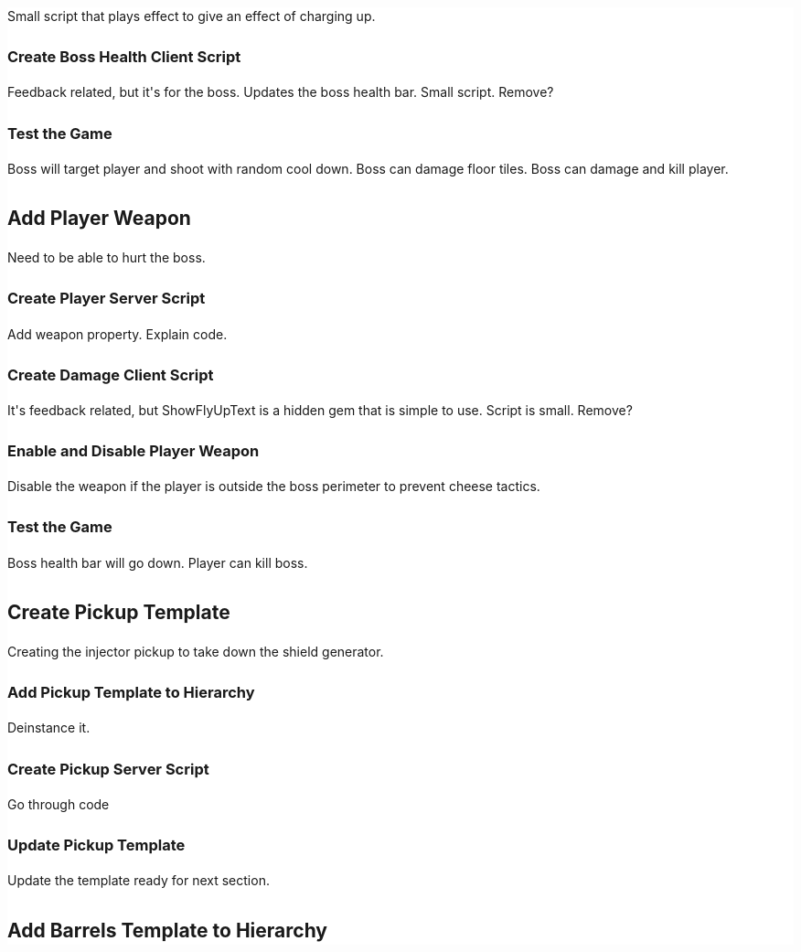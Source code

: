 Small script that plays effect to give an effect of charging up.

### Create Boss Health Client Script

Feedback related, but it's for the boss. Updates the boss health bar. Small script. Remove?

### Test the Game

Boss will target player and shoot with random cool down.
Boss can damage floor tiles.
Boss can damage and kill player.

## Add Player Weapon

Need to be able to hurt the boss.

### Create Player Server Script

Add weapon property.
Explain code.

### Create Damage Client Script

It's feedback related, but ShowFlyUpText is a hidden gem that is simple to use. Script is small. Remove?

### Enable and Disable Player Weapon

Disable the weapon if the player is outside the boss perimeter to prevent cheese tactics.

### Test the Game

Boss health bar will go down.
Player can kill boss.

## Create Pickup Template

Creating the injector pickup to take down the shield generator.

### Add Pickup Template to Hierarchy

Deinstance it.

### Create Pickup Server Script

Go through code

### Update Pickup Template

Update the template ready for next section.

## Add Barrels Template to Hierarchy
